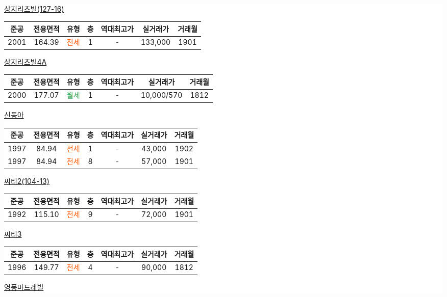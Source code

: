 
<script async src="//pagead2.googlesyndication.com/pagead/js/adsbygoogle.js"></script>

<ins class="adsbygoogle"
     style="display:block"
     data-ad-client="ca-pub-2446590836940007"
     data-ad-slot="1659523306"
     data-ad-format="auto"
     data-full-width-responsive="true"></ins>
<script>
(adsbygoogle = window.adsbygoogle || []).push({});
</script>


[상지리츠빌(127-16)](https://search.naver.com/search.naver?query=%EC%84%9C%EC%9A%B8%ED%8A%B9%EB%B3%84%EC%8B%9C+%EA%B0%95%EB%82%A8%EA%B5%AC+%EC%B2%AD%EB%8B%B4%EB%8F%99+%EC%83%81%EC%A7%80%EB%A6%AC%EC%B8%A0%EB%B9%8C%28127-16%29)

|준공|전용면적|유형|층|역대최고가|실거래가|거래월|
|:---:|:---:|:---:|:---:|:---:|:---:|:---:|
|2001|164.39|<span style="color:#ff5a00">전세</span>|1|<span style="color:#444444">-</span>|133,000|1901|

[상지리츠빌4A](https://search.naver.com/search.naver?query=%EC%84%9C%EC%9A%B8%ED%8A%B9%EB%B3%84%EC%8B%9C+%EA%B0%95%EB%82%A8%EA%B5%AC+%EC%B2%AD%EB%8B%B4%EB%8F%99+%EC%83%81%EC%A7%80%EB%A6%AC%EC%B8%A0%EB%B9%8C4A)

|준공|전용면적|유형|층|역대최고가|실거래가|거래월|
|:---:|:---:|:---:|:---:|:---:|:---:|:---:|
|2000|177.07|<span style="color:#34a853">월세</span>|1|<span style="color:#444444">-</span>|10,000/570|1812|

[신동아](https://search.naver.com/search.naver?query=%EC%84%9C%EC%9A%B8%ED%8A%B9%EB%B3%84%EC%8B%9C+%EA%B0%95%EB%82%A8%EA%B5%AC+%EC%B2%AD%EB%8B%B4%EB%8F%99+%EC%8B%A0%EB%8F%99%EC%95%84)

|준공|전용면적|유형|층|역대최고가|실거래가|거래월|
|:---:|:---:|:---:|:---:|:---:|:---:|:---:|
|1997|84.94|<span style="color:#ff5a00">전세</span>|1|<span style="color:#444444">-</span>|43,000|1902|
|1997|84.94|<span style="color:#ff5a00">전세</span>|8|<span style="color:#444444">-</span>|57,000|1901|

[씨티2(104-13)](https://search.naver.com/search.naver?query=%EC%84%9C%EC%9A%B8%ED%8A%B9%EB%B3%84%EC%8B%9C+%EA%B0%95%EB%82%A8%EA%B5%AC+%EC%B2%AD%EB%8B%B4%EB%8F%99+%EC%94%A8%ED%8B%B02%28104-13%29)

|준공|전용면적|유형|층|역대최고가|실거래가|거래월|
|:---:|:---:|:---:|:---:|:---:|:---:|:---:|
|1992|115.10|<span style="color:#ff5a00">전세</span>|9|<span style="color:#444444">-</span>|72,000|1901|

[씨티3](https://search.naver.com/search.naver?query=%EC%84%9C%EC%9A%B8%ED%8A%B9%EB%B3%84%EC%8B%9C+%EA%B0%95%EB%82%A8%EA%B5%AC+%EC%B2%AD%EB%8B%B4%EB%8F%99+%EC%94%A8%ED%8B%B03)

|준공|전용면적|유형|층|역대최고가|실거래가|거래월|
|:---:|:---:|:---:|:---:|:---:|:---:|:---:|
|1996|149.77|<span style="color:#ff5a00">전세</span>|4|<span style="color:#444444">-</span>|90,000|1812|

[영풍마드레빌](https://search.naver.com/search.naver?query=%EC%84%9C%EC%9A%B8%ED%8A%B9%EB%B3%84%EC%8B%9C+%EA%B0%95%EB%82%A8%EA%B5%AC+%EC%B2%AD%EB%8B%B4%EB%8F%99+%EC%98%81%ED%92%8D%EB%A7%88%EB%93%9C%EB%A0%88%EB%B9%8C)
